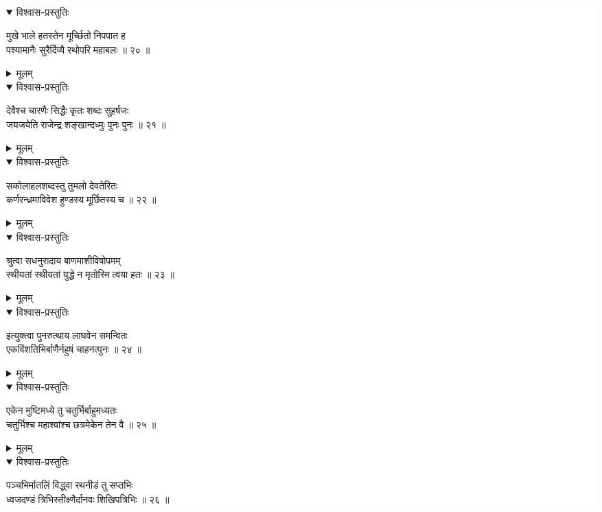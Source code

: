 

<details open><summary>विश्वास-प्रस्तुतिः</summary>

मुखे भाले हतस्तेन मूर्च्छितो निपपात ह  
पश्यामानैः सुरैर्दिव्यै रथोपरि महाबलः ॥ २० ॥
</details>

<details><summary>मूलम्</summary></details>



<details open><summary>विश्वास-प्रस्तुतिः</summary>

देवैश्च चारणैः सिद्धैः कृतः शब्दः सुहर्षजः  
जयजयेति राजेन्द्र शङ्खान्दध्मुः पुनः पुनः ॥ २१ ॥
</details>

<details><summary>मूलम्</summary></details>



<details open><summary>विश्वास-प्रस्तुतिः</summary>

सकोलाहलशब्दस्तु तुमलो देवतेरितः  
कर्णरन्ध्रमाविवेश हुण्डस्य मूर्छितस्य च ॥ २२ ॥
</details>

<details><summary>मूलम्</summary></details>



<details open><summary>विश्वास-प्रस्तुतिः</summary>

श्रुत्वा सधनुरादाय बाणमाशीविषोपमम्  
स्थीयतां स्थीयतां युद्धे न मृतोस्मि त्वया हतः ॥ २३ ॥
</details>

<details><summary>मूलम्</summary></details>



<details open><summary>विश्वास-प्रस्तुतिः</summary>

इत्युक्त्वा पुनरुत्थाय लाघवेन समन्वितः  
एकविंशतिभिर्बाणैर्नहुषं चाहनत्पुनः ॥ २४ ॥
</details>

<details><summary>मूलम्</summary></details>



<details open><summary>विश्वास-प्रस्तुतिः</summary>

एकेन मुष्टिमध्ये तु चतुर्भिर्बाहुमध्यतः  
चतुर्भिश्च महाश्वांश्च छत्रमेकेन तेन वै ॥ २५ ॥
</details>

<details><summary>मूलम्</summary></details>



<details open><summary>विश्वास-प्रस्तुतिः</summary>

पञ्चभिर्मातलिं विद्ध्वा रथनीडं तु सप्तभिः  
ध्वजदण्डं त्रिभिस्तीक्ष्णैर्दानवः शिखिपत्रिभिः ॥ २६ ॥
</details>
